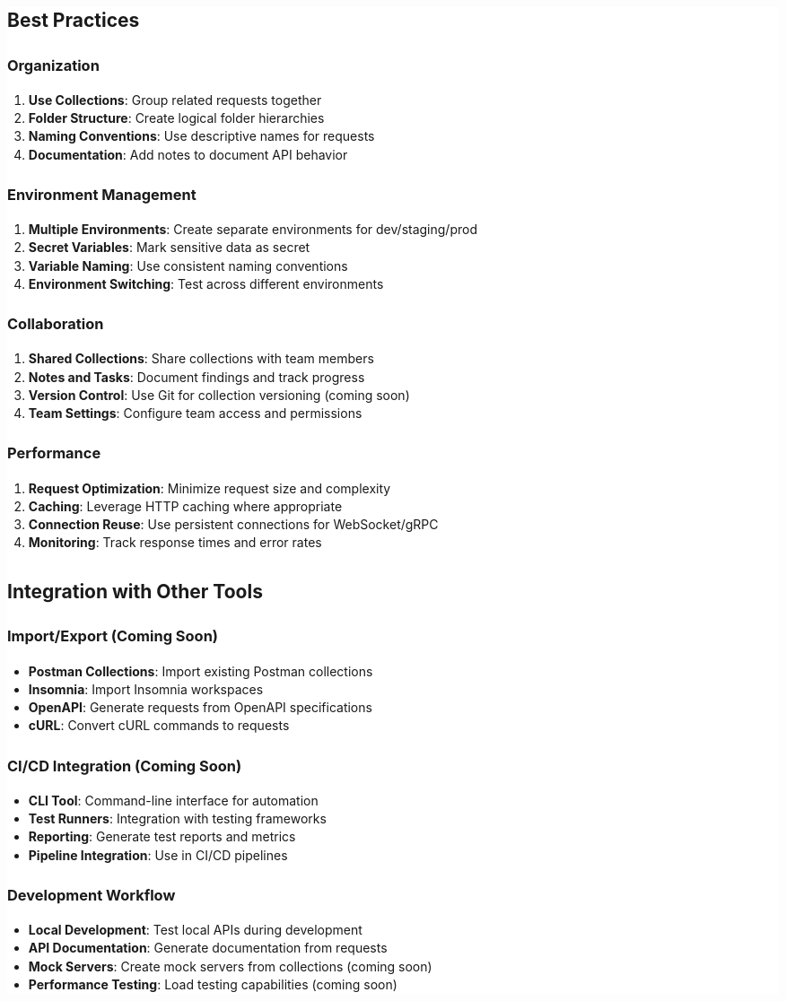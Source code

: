 ## Best Practices

### Organization

1. **Use Collections**: Group related requests together
2. **Folder Structure**: Create logical folder hierarchies
3. **Naming Conventions**: Use descriptive names for requests
4. **Documentation**: Add notes to document API behavior

### Environment Management

1. **Multiple Environments**: Create separate environments for dev/staging/prod
2. **Secret Variables**: Mark sensitive data as secret
3. **Variable Naming**: Use consistent naming conventions
4. **Environment Switching**: Test across different environments

### Collaboration

1. **Shared Collections**: Share collections with team members
2. **Notes and Tasks**: Document findings and track progress
3. **Version Control**: Use Git for collection versioning (coming soon)
4. **Team Settings**: Configure team access and permissions

### Performance

1. **Request Optimization**: Minimize request size and complexity
2. **Caching**: Leverage HTTP caching where appropriate
3. **Connection Reuse**: Use persistent connections for WebSocket/gRPC
4. **Monitoring**: Track response times and error rates

## Integration with Other Tools

### Import/Export (Coming Soon)

- **Postman Collections**: Import existing Postman collections
- **Insomnia**: Import Insomnia workspaces
- **OpenAPI**: Generate requests from OpenAPI specifications
- **cURL**: Convert cURL commands to requests

### CI/CD Integration (Coming Soon)

- **CLI Tool**: Command-line interface for automation
- **Test Runners**: Integration with testing frameworks
- **Reporting**: Generate test reports and metrics
- **Pipeline Integration**: Use in CI/CD pipelines

### Development Workflow

- **Local Development**: Test local APIs during development
- **API Documentation**: Generate documentation from requests
- **Mock Servers**: Create mock servers from collections (coming soon)
- **Performance Testing**: Load testing capabilities (coming soon)
